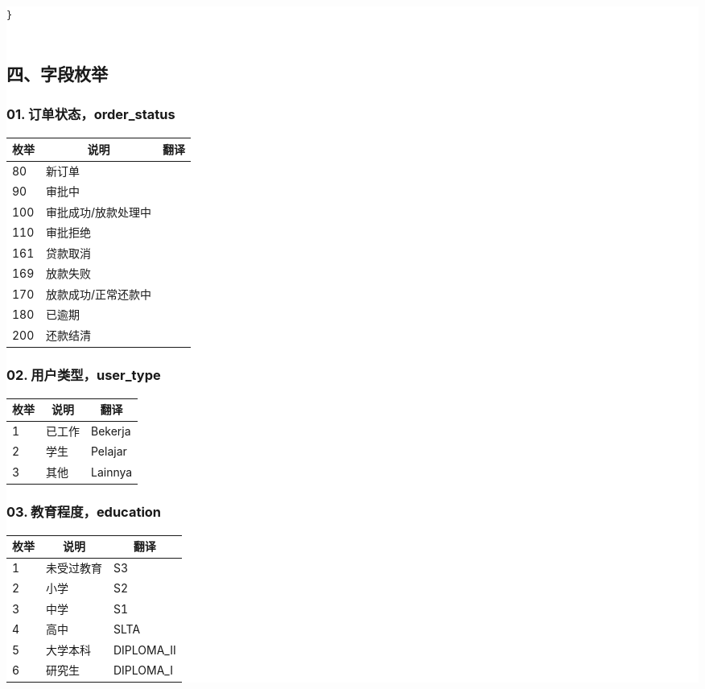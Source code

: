 ```
}


```

## 四、字段枚举
### 01.  订单状态，order_status
| 枚举 | 说明 | 翻译 | 
| --- | --- | --- |
| 80  | 新订单 |    |
| 90  | 审批中 |    |
| 100  | 审批成功/放款处理中 |    |
| 110  | 审批拒绝 |    |
| 161  | 贷款取消 |    |
| 169  | 放款失败 |    |
| 170  | 放款成功/正常还款中 |    |
| 180  | 已逾期 |    |
| 200  | 还款结清 |    |


### 02.  用户类型，user_type
| 枚举 |  说明  | 翻译 |
| --- | ----- | --- |
| 1    | 已工作 |  Bekerja   |
| 2    | 学生   |  Pelajar   |
| 3    | 其他   |  Lainnya   |

### 03.  教育程度，education
| 枚举 |  说明  | 翻译 |
| --- | ----- | --- |
| 1    | 未受过教育 |  S3   |
| 2    | 小学 | S2    |
| 3    | 中学 |  S1   |
| 4    | 高中 |  SLTA   |
| 5    | 大学本科 | DIPLOMA_II    |
| 6    | 研究生 |  DIPLOMA_I   |
